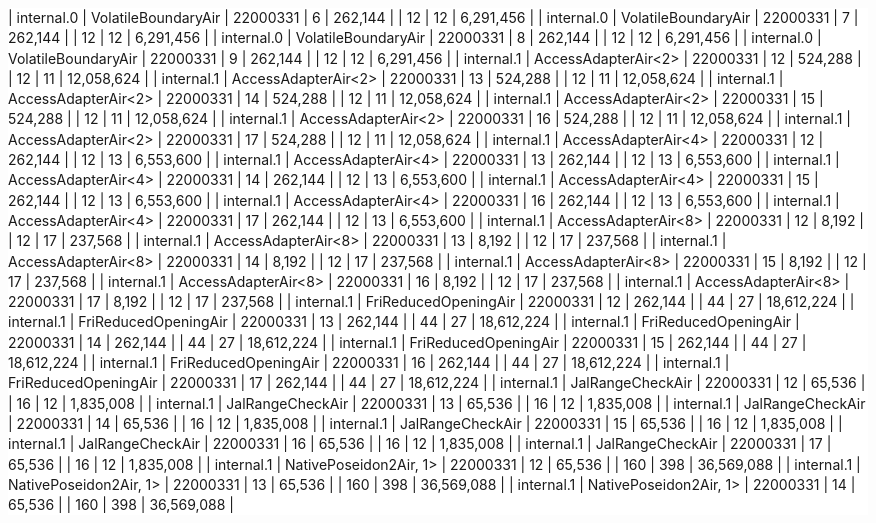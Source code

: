| internal.0 | VolatileBoundaryAir | 22000331 | 6 | 262,144 |  | 12 | 12 | 6,291,456 | 
| internal.0 | VolatileBoundaryAir | 22000331 | 7 | 262,144 |  | 12 | 12 | 6,291,456 | 
| internal.0 | VolatileBoundaryAir | 22000331 | 8 | 262,144 |  | 12 | 12 | 6,291,456 | 
| internal.0 | VolatileBoundaryAir | 22000331 | 9 | 262,144 |  | 12 | 12 | 6,291,456 | 
| internal.1 | AccessAdapterAir<2> | 22000331 | 12 | 524,288 |  | 12 | 11 | 12,058,624 | 
| internal.1 | AccessAdapterAir<2> | 22000331 | 13 | 524,288 |  | 12 | 11 | 12,058,624 | 
| internal.1 | AccessAdapterAir<2> | 22000331 | 14 | 524,288 |  | 12 | 11 | 12,058,624 | 
| internal.1 | AccessAdapterAir<2> | 22000331 | 15 | 524,288 |  | 12 | 11 | 12,058,624 | 
| internal.1 | AccessAdapterAir<2> | 22000331 | 16 | 524,288 |  | 12 | 11 | 12,058,624 | 
| internal.1 | AccessAdapterAir<2> | 22000331 | 17 | 524,288 |  | 12 | 11 | 12,058,624 | 
| internal.1 | AccessAdapterAir<4> | 22000331 | 12 | 262,144 |  | 12 | 13 | 6,553,600 | 
| internal.1 | AccessAdapterAir<4> | 22000331 | 13 | 262,144 |  | 12 | 13 | 6,553,600 | 
| internal.1 | AccessAdapterAir<4> | 22000331 | 14 | 262,144 |  | 12 | 13 | 6,553,600 | 
| internal.1 | AccessAdapterAir<4> | 22000331 | 15 | 262,144 |  | 12 | 13 | 6,553,600 | 
| internal.1 | AccessAdapterAir<4> | 22000331 | 16 | 262,144 |  | 12 | 13 | 6,553,600 | 
| internal.1 | AccessAdapterAir<4> | 22000331 | 17 | 262,144 |  | 12 | 13 | 6,553,600 | 
| internal.1 | AccessAdapterAir<8> | 22000331 | 12 | 8,192 |  | 12 | 17 | 237,568 | 
| internal.1 | AccessAdapterAir<8> | 22000331 | 13 | 8,192 |  | 12 | 17 | 237,568 | 
| internal.1 | AccessAdapterAir<8> | 22000331 | 14 | 8,192 |  | 12 | 17 | 237,568 | 
| internal.1 | AccessAdapterAir<8> | 22000331 | 15 | 8,192 |  | 12 | 17 | 237,568 | 
| internal.1 | AccessAdapterAir<8> | 22000331 | 16 | 8,192 |  | 12 | 17 | 237,568 | 
| internal.1 | AccessAdapterAir<8> | 22000331 | 17 | 8,192 |  | 12 | 17 | 237,568 | 
| internal.1 | FriReducedOpeningAir | 22000331 | 12 | 262,144 |  | 44 | 27 | 18,612,224 | 
| internal.1 | FriReducedOpeningAir | 22000331 | 13 | 262,144 |  | 44 | 27 | 18,612,224 | 
| internal.1 | FriReducedOpeningAir | 22000331 | 14 | 262,144 |  | 44 | 27 | 18,612,224 | 
| internal.1 | FriReducedOpeningAir | 22000331 | 15 | 262,144 |  | 44 | 27 | 18,612,224 | 
| internal.1 | FriReducedOpeningAir | 22000331 | 16 | 262,144 |  | 44 | 27 | 18,612,224 | 
| internal.1 | FriReducedOpeningAir | 22000331 | 17 | 262,144 |  | 44 | 27 | 18,612,224 | 
| internal.1 | JalRangeCheckAir | 22000331 | 12 | 65,536 |  | 16 | 12 | 1,835,008 | 
| internal.1 | JalRangeCheckAir | 22000331 | 13 | 65,536 |  | 16 | 12 | 1,835,008 | 
| internal.1 | JalRangeCheckAir | 22000331 | 14 | 65,536 |  | 16 | 12 | 1,835,008 | 
| internal.1 | JalRangeCheckAir | 22000331 | 15 | 65,536 |  | 16 | 12 | 1,835,008 | 
| internal.1 | JalRangeCheckAir | 22000331 | 16 | 65,536 |  | 16 | 12 | 1,835,008 | 
| internal.1 | JalRangeCheckAir | 22000331 | 17 | 65,536 |  | 16 | 12 | 1,835,008 | 
| internal.1 | NativePoseidon2Air<BabyBearParameters>, 1> | 22000331 | 12 | 65,536 |  | 160 | 398 | 36,569,088 | 
| internal.1 | NativePoseidon2Air<BabyBearParameters>, 1> | 22000331 | 13 | 65,536 |  | 160 | 398 | 36,569,088 | 
| internal.1 | NativePoseidon2Air<BabyBearParameters>, 1> | 22000331 | 14 | 65,536 |  | 160 | 398 | 36,569,088 | 